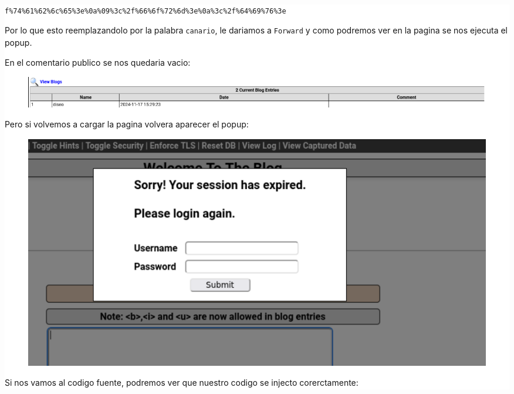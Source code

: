 ```
f%74%61%62%6c%65%3e%0a%09%3c%2f%66%6f%72%6d%3e%0a%3c%2f%64%69%76%3e
```

Por lo que esto reemplazandolo por la palabra `canario`, le dariamos a `Forward` y como podremos ver en la pagina se nos ejecuta el popup.

En el comentario publico se nos quedaria vacio:

<figure><img src="../../../.gitbook/assets/image (95) (1).png" alt=""><figcaption></figcaption></figure>

Pero si volvemos a cargar la pagina volvera aparecer el popup:

<figure><img src="../../../.gitbook/assets/image (96) (1).png" alt=""><figcaption></figcaption></figure>

Si nos vamos al codigo fuente, podremos ver que nuestro codigo se injecto corerctamente:
